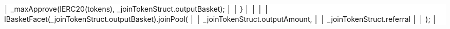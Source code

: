 │             _maxApprove(IERC20(tokens), _joinTokenStruct.outputBasket);                                                                                                                                         │
│         }                                                                                                                                                                                                       │
│                                                                                                                                                                                                                 │
│         IBasketFacet(_joinTokenStruct.outputBasket).joinPool(                                                                                                                                                   │
│             _joinTokenStruct.outputAmount,                                                                                                                                                                      │
│             _joinTokenStruct.referral                                                                                                                                                                           │
│         );                                                                                                                                                                                                      │
